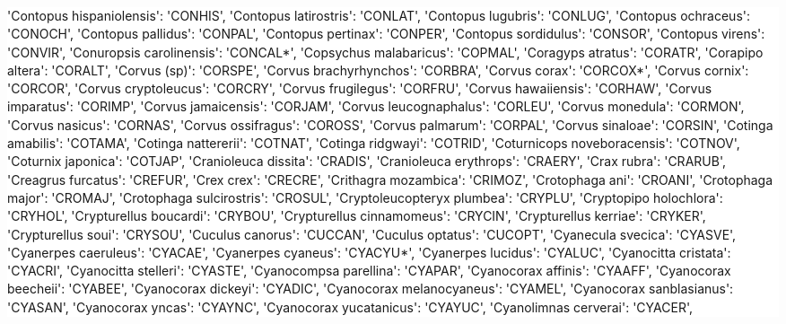'Contopus hispaniolensis': 'CONHIS',
'Contopus latirostris': 'CONLAT',
'Contopus lugubris': 'CONLUG',
'Contopus ochraceus': 'CONOCH',
'Contopus pallidus': 'CONPAL',
'Contopus pertinax': 'CONPER',
'Contopus sordidulus': 'CONSOR',
'Contopus virens': 'CONVIR',
'Conuropsis carolinensis': 'CONCAL*',
'Copsychus malabaricus': 'COPMAL',
'Coragyps atratus': 'CORATR',
'Corapipo altera': 'CORALT',
'Corvus (sp)': 'CORSPE',
'Corvus brachyrhynchos': 'CORBRA',
'Corvus corax': 'CORCOX*',
'Corvus cornix': 'CORCOR',
'Corvus cryptoleucus': 'CORCRY',
'Corvus frugilegus': 'CORFRU',
'Corvus hawaiiensis': 'CORHAW',
'Corvus imparatus': 'CORIMP',
'Corvus jamaicensis': 'CORJAM',
'Corvus leucognaphalus': 'CORLEU',
'Corvus monedula': 'CORMON',
'Corvus nasicus': 'CORNAS',
'Corvus ossifragus': 'COROSS',
'Corvus palmarum': 'CORPAL',
'Corvus sinaloae': 'CORSIN',
'Cotinga amabilis': 'COTAMA',
'Cotinga nattererii': 'COTNAT',
'Cotinga ridgwayi': 'COTRID',
'Coturnicops noveboracensis': 'COTNOV',
'Coturnix japonica': 'COTJAP',
'Cranioleuca dissita': 'CRADIS',
'Cranioleuca erythrops': 'CRAERY',
'Crax rubra': 'CRARUB',
'Creagrus furcatus': 'CREFUR',
'Crex crex': 'CRECRE',
'Crithagra mozambica': 'CRIMOZ',
'Crotophaga ani': 'CROANI',
'Crotophaga major': 'CROMAJ',
'Crotophaga sulcirostris': 'CROSUL',
'Cryptoleucopteryx plumbea': 'CRYPLU',
'Cryptopipo holochlora': 'CRYHOL',
'Crypturellus boucardi': 'CRYBOU',
'Crypturellus cinnamomeus': 'CRYCIN',
'Crypturellus kerriae': 'CRYKER',
'Crypturellus soui': 'CRYSOU',
'Cuculus canorus': 'CUCCAN',
'Cuculus optatus': 'CUCOPT',
'Cyanecula svecica': 'CYASVE',
'Cyanerpes caeruleus': 'CYACAE',
'Cyanerpes cyaneus': 'CYACYU*',
'Cyanerpes lucidus': 'CYALUC',
'Cyanocitta cristata': 'CYACRI',
'Cyanocitta stelleri': 'CYASTE',
'Cyanocompsa parellina': 'CYAPAR',
'Cyanocorax affinis': 'CYAAFF',
'Cyanocorax beecheii': 'CYABEE',
'Cyanocorax dickeyi': 'CYADIC',
'Cyanocorax melanocyaneus': 'CYAMEL',
'Cyanocorax sanblasianus': 'CYASAN',
'Cyanocorax yncas': 'CYAYNC',
'Cyanocorax yucatanicus': 'CYAYUC',
'Cyanolimnas cerverai': 'CYACER',